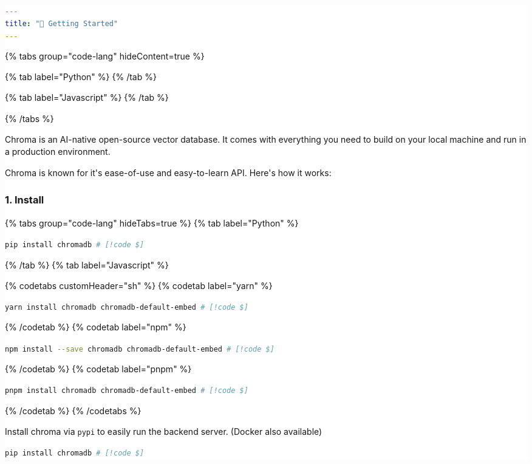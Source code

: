 ```yaml
---
title: "🔑 Getting Started"
---
```






{% tabs group="code-lang" hideContent=true %}

{% tab label="Python" %}
{% /tab %}

{% tab label="Javascript" %}
{% /tab %}

{% /tabs %}

Chroma is an AI-native open-source vector database. It comes with everything you need to build on your local machine and run in a production environment.

Chroma is known for it's ease-of-use and easy-to-learn API. Here's how it works:


### 1. Install

{% tabs group="code-lang" hideTabs=true %}
{% tab label="Python" %}

```bash
pip install chromadb # [!code $]
```

{% /tab %}
{% tab label="Javascript" %}

{% codetabs customHeader="sh" %}
{% codetab label="yarn" %}
```bash {% codetab=true %}
yarn install chromadb chromadb-default-embed # [!code $]
```
{% /codetab %}
{% codetab label="npm" %}
```bash {% codetab=true %}
npm install --save chromadb chromadb-default-embed # [!code $]
```
{% /codetab %}
{% codetab label="pnpm" %}
```bash {% codetab=true %}
pnpm install chromadb chromadb-default-embed # [!code $]
```
{% /codetab %}
{% /codetabs %}

Install chroma via `pypi` to easily run the backend server. (Docker also available)

```bash
pip install chromadb # [!code $]
```
